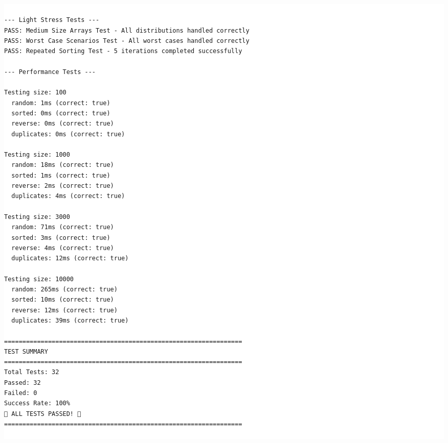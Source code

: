 ```output

--- Light Stress Tests ---
PASS: Medium Size Arrays Test - All distributions handled correctly
PASS: Worst Case Scenarios Test - All worst cases handled correctly
PASS: Repeated Sorting Test - 5 iterations completed successfully

--- Performance Tests ---

Testing size: 100
  random: 1ms (correct: true)
  sorted: 0ms (correct: true)
  reverse: 0ms (correct: true)
  duplicates: 0ms (correct: true)

Testing size: 1000
  random: 18ms (correct: true)
  sorted: 1ms (correct: true)
  reverse: 2ms (correct: true)
  duplicates: 4ms (correct: true)

Testing size: 3000
  random: 71ms (correct: true)
  sorted: 3ms (correct: true)
  reverse: 4ms (correct: true)
  duplicates: 12ms (correct: true)

Testing size: 10000
  random: 265ms (correct: true)
  sorted: 10ms (correct: true)
  reverse: 12ms (correct: true)
  duplicates: 39ms (correct: true)

=================================================================
TEST SUMMARY
=================================================================
Total Tests: 32
Passed: 32
Failed: 0
Success Rate: 100%
🎉 ALL TESTS PASSED! 🎉
=================================================================


```

